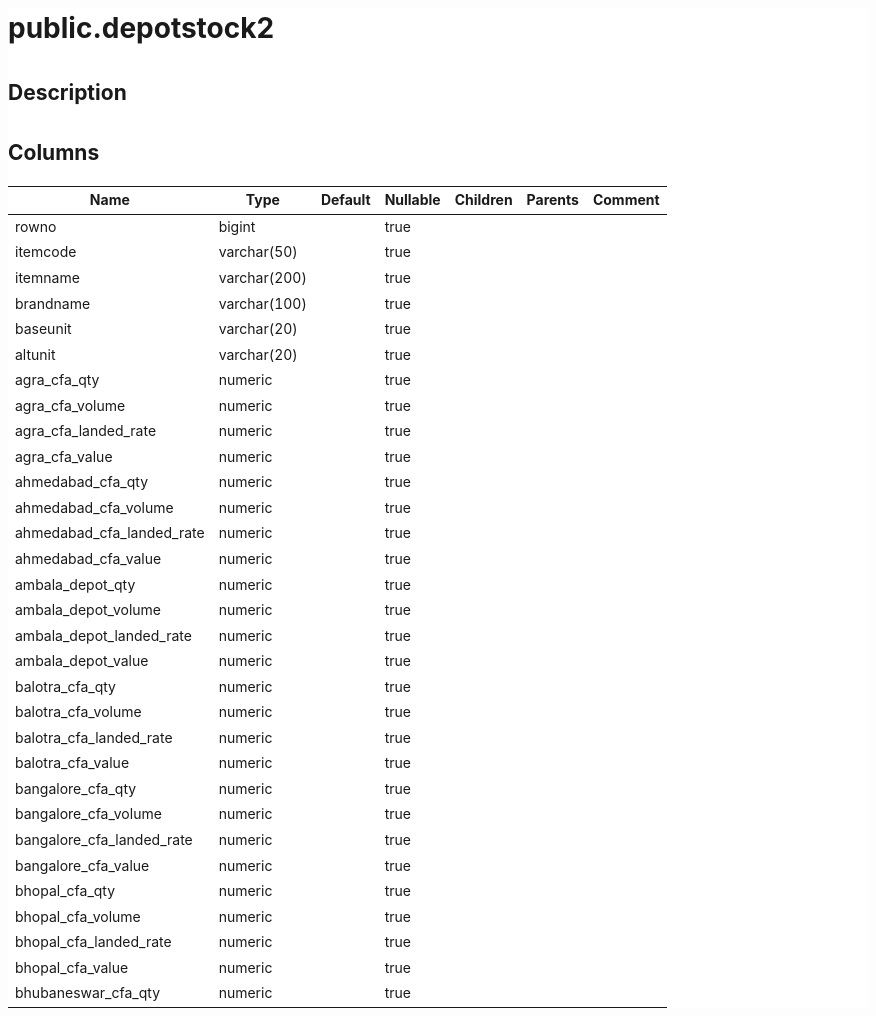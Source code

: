 # public.depotstock2

## Description

## Columns

| Name | Type | Default | Nullable | Children | Parents | Comment |
| ---- | ---- | ------- | -------- | -------- | ------- | ------- |
| rowno | bigint |  | true |  |  |  |
| itemcode | varchar(50) |  | true |  |  |  |
| itemname | varchar(200) |  | true |  |  |  |
| brandname | varchar(100) |  | true |  |  |  |
| baseunit | varchar(20) |  | true |  |  |  |
| altunit | varchar(20) |  | true |  |  |  |
| agra_cfa_qty | numeric |  | true |  |  |  |
| agra_cfa_volume | numeric |  | true |  |  |  |
| agra_cfa_landed_rate | numeric |  | true |  |  |  |
| agra_cfa_value | numeric |  | true |  |  |  |
| ahmedabad_cfa_qty | numeric |  | true |  |  |  |
| ahmedabad_cfa_volume | numeric |  | true |  |  |  |
| ahmedabad_cfa_landed_rate | numeric |  | true |  |  |  |
| ahmedabad_cfa_value | numeric |  | true |  |  |  |
| ambala_depot_qty | numeric |  | true |  |  |  |
| ambala_depot_volume | numeric |  | true |  |  |  |
| ambala_depot_landed_rate | numeric |  | true |  |  |  |
| ambala_depot_value | numeric |  | true |  |  |  |
| balotra_cfa_qty | numeric |  | true |  |  |  |
| balotra_cfa_volume | numeric |  | true |  |  |  |
| balotra_cfa_landed_rate | numeric |  | true |  |  |  |
| balotra_cfa_value | numeric |  | true |  |  |  |
| bangalore_cfa_qty | numeric |  | true |  |  |  |
| bangalore_cfa_volume | numeric |  | true |  |  |  |
| bangalore_cfa_landed_rate | numeric |  | true |  |  |  |
| bangalore_cfa_value | numeric |  | true |  |  |  |
| bhopal_cfa_qty | numeric |  | true |  |  |  |
| bhopal_cfa_volume | numeric |  | true |  |  |  |
| bhopal_cfa_landed_rate | numeric |  | true |  |  |  |
| bhopal_cfa_value | numeric |  | true |  |  |  |
| bhubaneswar_cfa_qty | numeric |  | true |  |  |  |